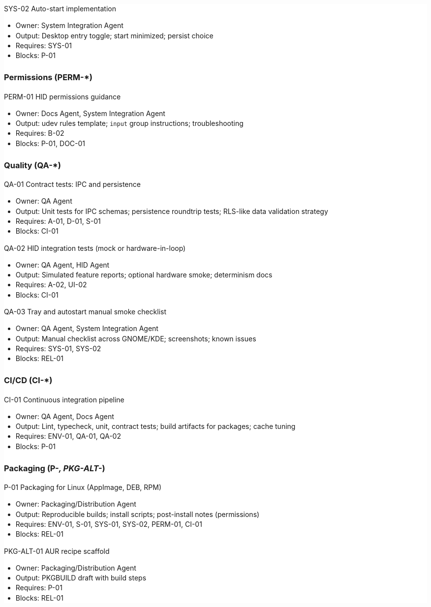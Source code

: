 SYS-02 Auto-start implementation
- Owner: System Integration Agent
- Output: Desktop entry toggle; start minimized; persist choice
- Requires: SYS-01
- Blocks: P-01

### Permissions (PERM-*)

PERM-01 HID permissions guidance
- Owner: Docs Agent, System Integration Agent
- Output: udev rules template; `input` group instructions; troubleshooting
- Requires: B-02
- Blocks: P-01, DOC-01

### Quality (QA-*)

QA-01 Contract tests: IPC and persistence
- Owner: QA Agent
- Output: Unit tests for IPC schemas; persistence roundtrip tests; RLS-like data validation strategy
- Requires: A-01, D-01, S-01
- Blocks: CI-01

QA-02 HID integration tests (mock or hardware-in-loop)
- Owner: QA Agent, HID Agent
- Output: Simulated feature reports; optional hardware smoke; determinism docs
- Requires: A-02, UI-02
- Blocks: CI-01

QA-03 Tray and autostart manual smoke checklist
- Owner: QA Agent, System Integration Agent
- Output: Manual checklist across GNOME/KDE; screenshots; known issues
- Requires: SYS-01, SYS-02
- Blocks: REL-01

### CI/CD (CI-*)

CI-01 Continuous integration pipeline
- Owner: QA Agent, Docs Agent
- Output: Lint, typecheck, unit, contract tests; build artifacts for packages; cache tuning
- Requires: ENV-01, QA-01, QA-02
- Blocks: P-01

### Packaging (P-*, PKG-ALT-*)

P-01 Packaging for Linux (AppImage, DEB, RPM)
- Owner: Packaging/Distribution Agent
- Output: Reproducible builds; install scripts; post-install notes (permissions)
- Requires: ENV-01, S-01, SYS-01, SYS-02, PERM-01, CI-01
- Blocks: REL-01

PKG-ALT-01 AUR recipe scaffold
- Owner: Packaging/Distribution Agent
- Output: PKGBUILD draft with build steps
- Requires: P-01
- Blocks: REL-01
